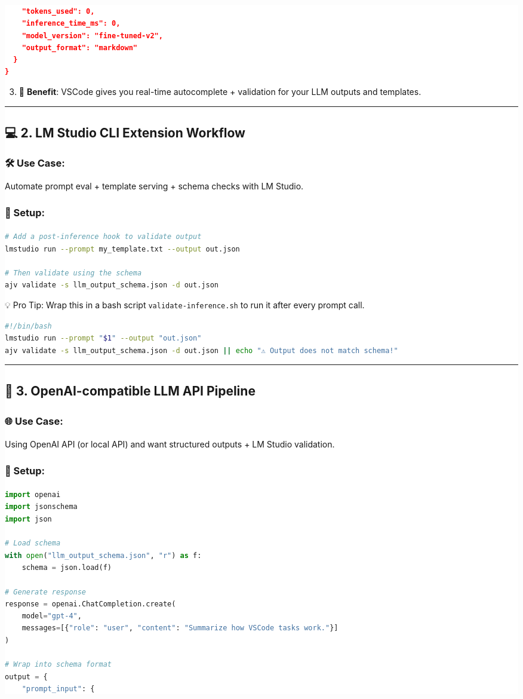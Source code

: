 ```json
    "tokens_used": 0,
    "inference_time_ms": 0,
    "model_version": "fine-tuned-v2",
    "output_format": "markdown"
  }
}
```

3.  🧠 **Benefit**: VSCode gives you real-time autocomplete + validation for your LLM outputs and templates.
    

* * *

💻 2. **LM Studio CLI Extension Workflow**
------------------------------------------

### 🛠 Use Case:

Automate prompt eval + template serving + schema checks with LM Studio.

### 🧪 Setup:

```bash
# Add a post-inference hook to validate output
lmstudio run --prompt my_template.txt --output out.json

# Then validate using the schema
ajv validate -s llm_output_schema.json -d out.json
```

💡 Pro Tip: Wrap this in a bash script `validate-inference.sh` to run it after every prompt call.

```bash
#!/bin/bash
lmstudio run --prompt "$1" --output "out.json"
ajv validate -s llm_output_schema.json -d out.json || echo "⚠️ Output does not match schema!"
```

* * *

🔗 3. **OpenAI-compatible LLM API Pipeline**
--------------------------------------------

### 🌐 Use Case:

Using OpenAI API (or local API) and want structured outputs + LM Studio validation.

### 🧰 Setup:

```python
import openai
import jsonschema
import json

# Load schema
with open("llm_output_schema.json", "r") as f:
    schema = json.load(f)

# Generate response
response = openai.ChatCompletion.create(
    model="gpt-4",
    messages=[{"role": "user", "content": "Summarize how VSCode tasks work."}]
)

# Wrap into schema format
output = {
    "prompt_input": {
```